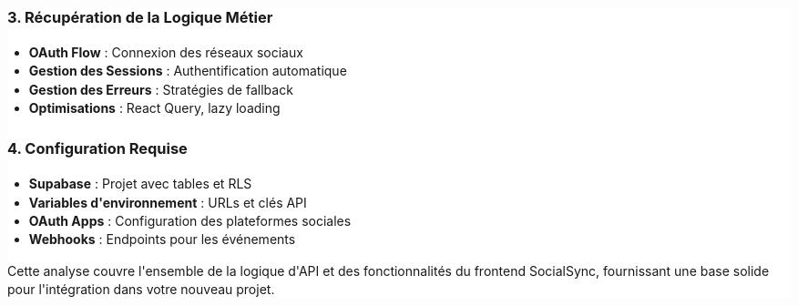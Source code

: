 ### 3. Récupération de la Logique Métier
- **OAuth Flow** : Connexion des réseaux sociaux
- **Gestion des Sessions** : Authentification automatique
- **Gestion des Erreurs** : Stratégies de fallback
- **Optimisations** : React Query, lazy loading

### 4. Configuration Requise
- **Supabase** : Projet avec tables et RLS
- **Variables d'environnement** : URLs et clés API
- **OAuth Apps** : Configuration des plateformes sociales
- **Webhooks** : Endpoints pour les événements

Cette analyse couvre l'ensemble de la logique d'API et des fonctionnalités du frontend SocialSync, fournissant une base solide pour l'intégration dans votre nouveau projet.




